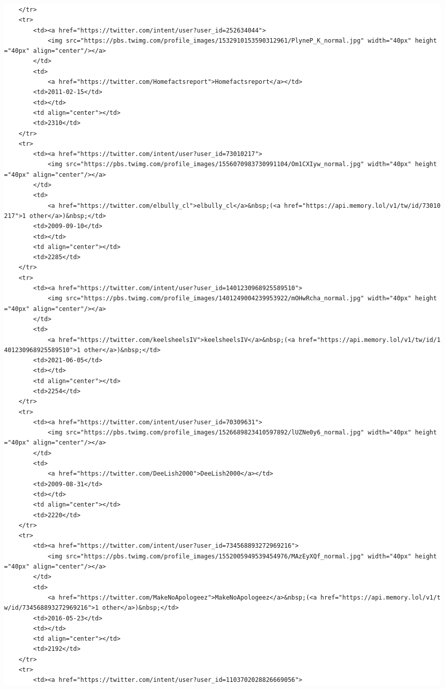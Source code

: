         </tr>
        <tr>
            <td><a href="https://twitter.com/intent/user?user_id=252634044">
                <img src="https://pbs.twimg.com/profile_images/1532910153590312961/PlyneP_K_normal.jpg" width="40px" height="40px" align="center"/></a>
            </td>
            <td>
                <a href="https://twitter.com/Homefactsreport">Homefactsreport</a></td>
            <td>2011-02-15</td>
            <td></td>
            <td align="center"></td>
            <td>2310</td>
        </tr>
        <tr>
            <td><a href="https://twitter.com/intent/user?user_id=73010217">
                <img src="https://pbs.twimg.com/profile_images/1556070983730991104/Om1CXIyw_normal.jpg" width="40px" height="40px" align="center"/></a>
            </td>
            <td>
                <a href="https://twitter.com/elbully_cl">elbully_cl</a>&nbsp;(<a href="https://api.memory.lol/v1/tw/id/73010217">1 other</a>)&nbsp;</td>
            <td>2009-09-10</td>
            <td></td>
            <td align="center"></td>
            <td>2285</td>
        </tr>
        <tr>
            <td><a href="https://twitter.com/intent/user?user_id=1401230968925589510">
                <img src="https://pbs.twimg.com/profile_images/1401249004239953922/mOHwRcha_normal.jpg" width="40px" height="40px" align="center"/></a>
            </td>
            <td>
                <a href="https://twitter.com/keelsheelsIV">keelsheelsIV</a>&nbsp;(<a href="https://api.memory.lol/v1/tw/id/1401230968925589510">1 other</a>)&nbsp;</td>
            <td>2021-06-05</td>
            <td></td>
            <td align="center"></td>
            <td>2254</td>
        </tr>
        <tr>
            <td><a href="https://twitter.com/intent/user?user_id=70309631">
                <img src="https://pbs.twimg.com/profile_images/1526689823410597892/lUZNe0y6_normal.jpg" width="40px" height="40px" align="center"/></a>
            </td>
            <td>
                <a href="https://twitter.com/DeeLish2000">DeeLish2000</a></td>
            <td>2009-08-31</td>
            <td></td>
            <td align="center"></td>
            <td>2220</td>
        </tr>
        <tr>
            <td><a href="https://twitter.com/intent/user?user_id=734568893272969216">
                <img src="https://pbs.twimg.com/profile_images/1552005949539454976/MAzEyXQf_normal.jpg" width="40px" height="40px" align="center"/></a>
            </td>
            <td>
                <a href="https://twitter.com/MakeNoApologeez">MakeNoApologeez</a>&nbsp;(<a href="https://api.memory.lol/v1/tw/id/734568893272969216">1 other</a>)&nbsp;</td>
            <td>2016-05-23</td>
            <td></td>
            <td align="center"></td>
            <td>2192</td>
        </tr>
        <tr>
            <td><a href="https://twitter.com/intent/user?user_id=1103702028826669056">